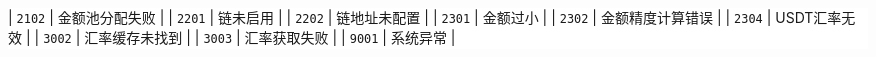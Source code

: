 | `2102` | 金额池分配失败 |
| `2201` | 链未启用 |
| `2202` | 链地址未配置 |
| `2301` | 金额过小 |
| `2302` | 金额精度计算错误 |
| `2304` | USDT汇率无效 |
| `3002` | 汇率缓存未找到 |
| `3003` | 汇率获取失败 |
| `9001` | 系统异常 |
